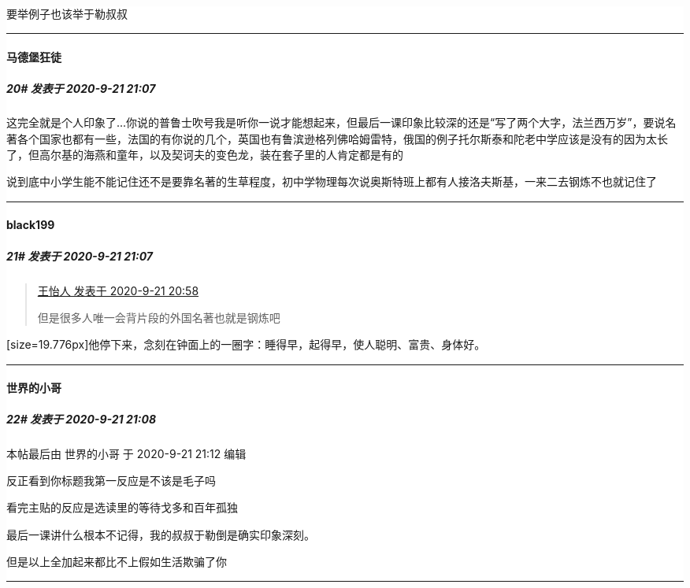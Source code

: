 


要举例子也该举于勒叔叔







*****

####  马德堡狂徒  
##### 20#       发表于 2020-9-21 21:07




这完全就是个人印象了...你说的普鲁士吹号我是听你一说才能想起来，但最后一课印象比较深的还是“写了两个大字，法兰西万岁”，要说名著各个国家也都有一些，法国的有你说的几个，英国也有鲁滨逊格列佛哈姆雷特，俄国的例子托尔斯泰和陀老中学应该是没有的因为太长了，但高尔基的海燕和童年，以及契诃夫的变色龙，装在套子里的人肯定都是有的

说到底中小学生能不能记住还不是要靠名著的生草程度，初中学物理每次说奥斯特班上都有人接洛夫斯基，一来二去钢炼不也就记住了







*****

####  black199  
##### 21#       发表于 2020-9-21 21:07



<blockquote><a href="httphttps://bbs.saraba1st.com/2b/forum.php?mod=redirect&amp;goto=findpost&amp;pid=48807903&amp;ptid=1961099" target="_blank">王怡人 发表于 2020-9-21 20:58</a>

但是很多人唯一会背片段的外国名著也就是钢炼吧</blockquote>
[size=19.776px]他停下来，念刻在钟面上的一圈字：睡得早，起得早，使人聪明、富贵、身体好。


*****

####  世界的小哥  
##### 22#       发表于 2020-9-21 21:08



 本帖最后由 世界的小哥 于 2020-9-21 21:12 编辑 

反正看到你标题我第一反应是不该是毛子吗


看完主贴的反应是选读里的等待戈多和百年孤独

最后一课讲什么根本不记得，我的叔叔于勒倒是确实印象深刻。

但是以上全加起来都比不上假如生活欺骗了你








*****
